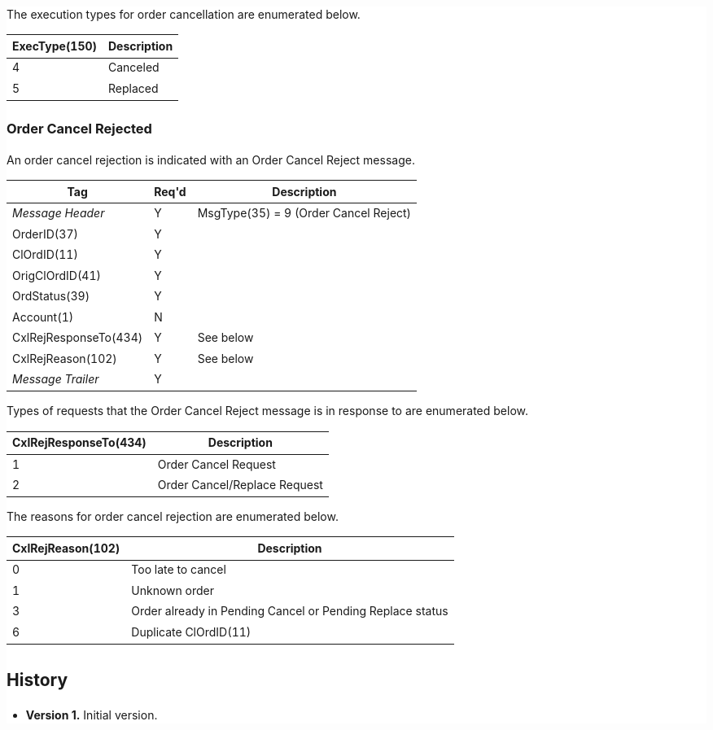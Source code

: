 The execution types for order cancellation are enumerated below.

ExecType(150) | Description
--------------|------------
4             | Canceled
5             | Replaced


### Order Cancel Rejected

An order cancel rejection is indicated with an Order Cancel Reject message.

Tag                   | Req'd | Description
----------------------|-------|--------------------------------------
_Message Header_      |   Y   | MsgType(35) = 9 (Order Cancel Reject)
OrderID(37)           |   Y   |
ClOrdID(11)           |   Y   |
OrigClOrdID(41)       |   Y   |
OrdStatus(39)         |   Y   |
Account(1)            |   N   |
CxlRejResponseTo(434) |   Y   | See below
CxlRejReason(102)     |   Y   | See below
_Message Trailer_     |   Y   |

Types of requests that the Order Cancel Reject message is in response to are
enumerated below.

CxlRejResponseTo(434) | Description
----------------------|-----------------------------
1                     | Order Cancel Request
2                     | Order Cancel/Replace Request

The reasons for order cancel rejection are enumerated below.

CxlRejReason(102) | Description
------------------|----------------------------------------------------------
0                 | Too late to cancel
1                 | Unknown order
3                 | Order already in Pending Cancel or Pending Replace status
6                 | Duplicate ClOrdID(11)


History
-------

- **Version 1.** Initial version.
